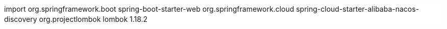             
<scope>
import
</scope>

        
</dependency>

    
</dependencies>

</dependencyManagement>



<dependencies>

    
<dependency>

        
<groupId>
org.springframework.boot
</groupId>

        
<artifactId>
spring-boot-starter-web
</artifactId>

    
</dependency>

    
<dependency>

        
<groupId>
org.springframework.cloud
</groupId>

        
<artifactId>
spring-cloud-starter-alibaba-nacos-discovery
</artifactId>

    
</dependency>

    
<dependency>

        
<groupId>
org.projectlombok
</groupId>

        
<artifactId>
lombok
</artifactId>

        
<version>
1.18.2
</version>
